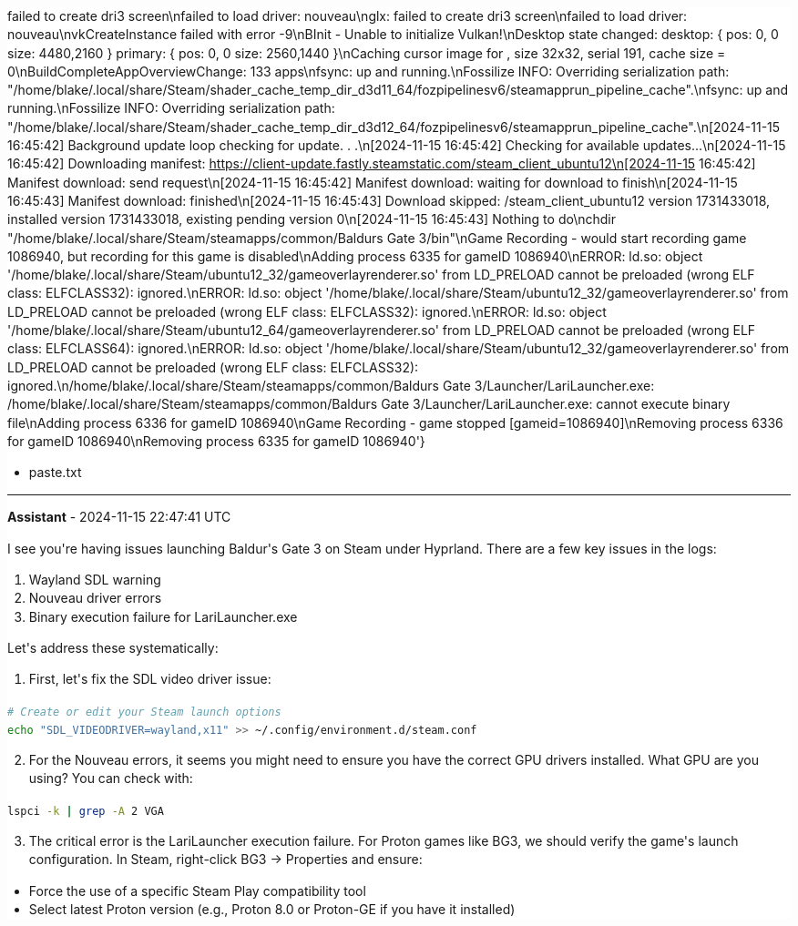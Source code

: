 failed to create dri3 screen\nfailed to load driver: nouveau\nglx: failed to create dri3 screen\nfailed to load driver: nouveau\nvkCreateInstance failed with error -9\nBInit - Unable to initialize Vulkan!\nDesktop state changed: desktop: { pos:    0,   0 size: 4480,2160 } primary: { pos:    0,   0 size: 2560,1440 }\nCaching cursor image for , size 32x32, serial 191, cache size = 0\nBuildCompleteAppOverviewChange: 133 apps\nfsync: up and running.\nFossilize INFO: Overriding serialization path: "/home/blake/.local/share/Steam/shader_cache_temp_dir_d3d11_64/fozpipelinesv6/steamapprun_pipeline_cache".\nfsync: up and running.\nFossilize INFO: Overriding serialization path: "/home/blake/.local/share/Steam/shader_cache_temp_dir_d3d12_64/fozpipelinesv6/steamapprun_pipeline_cache".\n[2024-11-15 16:45:42] Background update loop checking for update. . .\n[2024-11-15 16:45:42] Checking for available updates...\n[2024-11-15 16:45:42] Downloading manifest: https://client-update.fastly.steamstatic.com/steam_client_ubuntu12\n[2024-11-15 16:45:42] Manifest download: send request\n[2024-11-15 16:45:42] Manifest download: waiting for download to finish\n[2024-11-15 16:45:43] Manifest download: finished\n[2024-11-15 16:45:43] Download skipped: /steam_client_ubuntu12 version 1731433018, installed version 1731433018, existing pending version 0\n[2024-11-15 16:45:43] Nothing to do\nchdir "/home/blake/.local/share/Steam/steamapps/common/Baldurs Gate 3/bin"\nGame Recording - would start recording game 1086940, but recording for this game is disabled\nAdding process 6335 for gameID 1086940\nERROR: ld.so: object \'/home/blake/.local/share/Steam/ubuntu12_32/gameoverlayrenderer.so\' from LD_PRELOAD cannot be preloaded (wrong ELF class: ELFCLASS32): ignored.\nERROR: ld.so: object \'/home/blake/.local/share/Steam/ubuntu12_32/gameoverlayrenderer.so\' from LD_PRELOAD cannot be preloaded (wrong ELF class: ELFCLASS32): ignored.\nERROR: ld.so: object \'/home/blake/.local/share/Steam/ubuntu12_64/gameoverlayrenderer.so\' from LD_PRELOAD cannot be preloaded (wrong ELF class: ELFCLASS64): ignored.\nERROR: ld.so: object \'/home/blake/.local/share/Steam/ubuntu12_32/gameoverlayrenderer.so\' from LD_PRELOAD cannot be preloaded (wrong ELF class: ELFCLASS32): ignored.\n/home/blake/.local/share/Steam/steamapps/common/Baldurs Gate 3/Launcher/LariLauncher.exe: /home/blake/.local/share/Steam/steamapps/common/Baldurs Gate 3/Launcher/LariLauncher.exe: cannot execute binary file\nAdding process 6336 for gameID 1086940\nGame Recording - game stopped [gameid=1086940]\nRemoving process 6336 for gameID 1086940\nRemoving process 6335 for gameID 1086940'}
- paste.txt

---

**Assistant** - 2024-11-15 22:47:41 UTC

 I see you're having issues launching Baldur's Gate 3 on Steam under Hyprland. There are a few key issues in the logs:

1. Wayland SDL warning
2. Nouveau driver errors
3. Binary execution failure for LariLauncher.exe

Let's address these systematically:

1. First, let's fix the SDL video driver issue:
```bash
# Create or edit your Steam launch options
echo "SDL_VIDEODRIVER=wayland,x11" >> ~/.config/environment.d/steam.conf
```

2. For the Nouveau errors, it seems you might need to ensure you have the correct GPU drivers installed. What GPU are you using? You can check with:
```bash
lspci -k | grep -A 2 VGA
```

3. The critical error is the LariLauncher execution failure. For Proton games like BG3, we should verify the game's launch configuration. In Steam, right-click BG3 → Properties and ensure:
- Force the use of a specific Steam Play compatibility tool
- Select latest Proton version (e.g., Proton 8.0 or Proton-GE if you have it installed)
